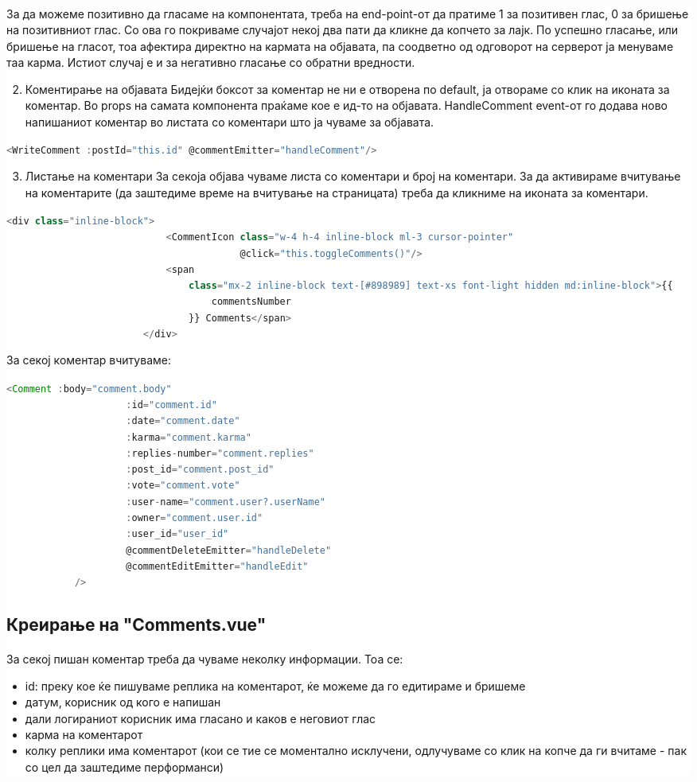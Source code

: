 За да можеме позитивно да гласаме на компонентата, треба на end-point-от да пратиме 1 за позитивен глас, 0 за бришење на позитивниот глас. Со ова го покриваме случајот некој два пати да кликне да копчето за лајк. 
По успешно гласање, или бришење на гласот, тоа афектира директно на кармата на објавата, па соодветно од одговорот на серверот ја менуваме таа карма.
Истиот случај е и за негативно гласање со обратни вредности.

2. Коментирање на објавата
   Бидејќи боксот за коментар не ни е отворена по default, ја отвораме со клик на иконата за коментар. Во props на самата компонента праќаме кое е ид-то на објавата. HandleComment event-от го додава ново напишаниот коментар во листата со коментари што ја чуваме за објавата.

```javascript
<WriteComment :postId="this.id" @commentEmitter="handleComment"/>
```

3. Листање на коментари
   За секоја објава чуваме листа со коментари и број на коментари. За да активираме вчитување на коментарите (да заштедиме време на вчитување на страницата) треба да кликниме на иконата за коментари.

```javascript
<div class="inline-block">
                            <CommentIcon class="w-4 h-4 inline-block ml-3 cursor-pointer"
                                         @click="this.toggleComments()"/>
                            <span
                                class="mx-2 inline-block text-[#898989] text-xs font-light hidden md:inline-block">{{
                                    commentsNumber
                                }} Comments</span>
                        </div>
```

За секој коментар вчитуваме:

```javascript
<Comment :body="comment.body"
                     :id="comment.id"
                     :date="comment.date"
                     :karma="comment.karma"
                     :replies-number="comment.replies"
                     :post_id="comment.post_id"
                     :vote="comment.vote"
                     :user-name="comment.user?.userName"
                     :owner="comment.user.id"
                     :user_id="user_id"
                     @commentDeleteEmitter="handleDelete"
                     @commentEditEmitter="handleEdit"
            />
```

## Креирање на "Comments.vue"

За секој пишан коментар треба да чуваме неколку информации. Тоа се:

- id: преку кое ќе пишуваме реплика на коментарот, ќе можеме да го едитираме и бришеме
- датум, корисник од кого е напишан 
- дали логираниот корисник има гласано и каков е неговиот глас
- карма на коментарот
- колку реплики има коментарот (кои се тие се моментално исклучени, одлучуваме со клик на копче да ги вчитаме - пак со цел да заштедиме перформанси)
